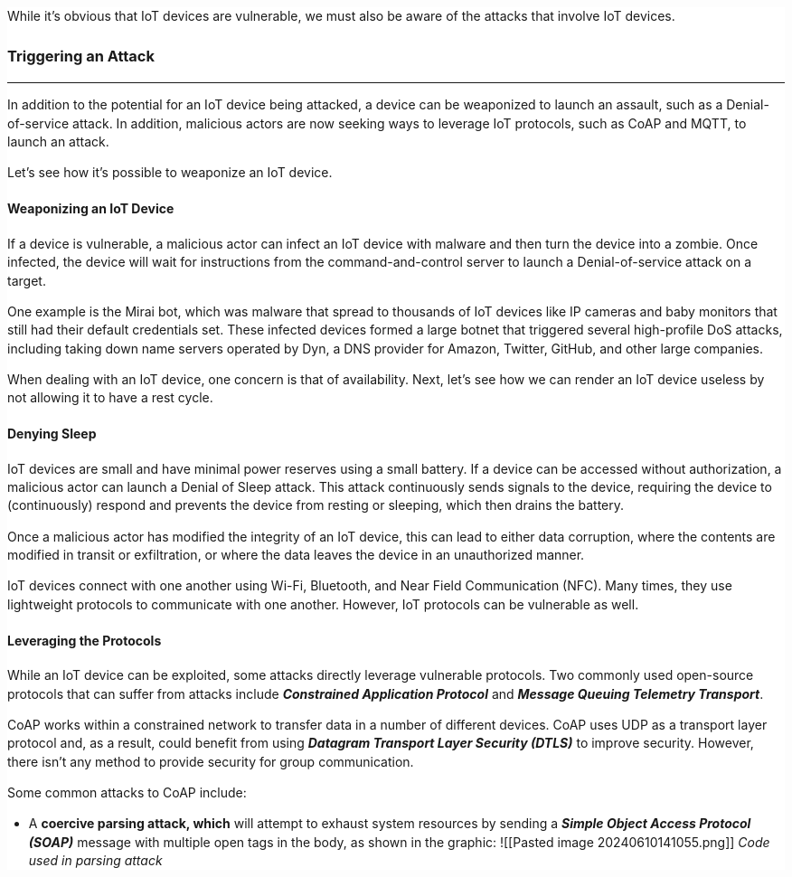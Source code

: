 While it’s obvious that IoT devices are vulnerable, we must also be aware of the attacks that involve IoT devices.

### Triggering an Attack
---
In addition to the potential for an IoT device being attacked, a device can be weaponized to launch an assault, such as a Denial-of-service attack. In addition, malicious actors are now seeking ways to leverage IoT protocols, such as CoAP and MQTT, to launch an attack.

Let’s see how it’s possible to weaponize an IoT device.

#### Weaponizing an IoT Device
If a device is vulnerable, a malicious actor can infect an IoT device with malware and then turn the device into a zombie. Once infected, the device will wait for instructions from the command-and-control server to launch a Denial-of-service attack on a target.

One example is the Mirai bot, which was malware that spread to thousands of IoT devices like IP cameras and baby monitors that still had their default credentials set. These infected devices formed a large botnet that triggered several high-profile DoS attacks, including taking down name servers operated by Dyn, a DNS provider for Amazon, Twitter, GitHub, and other large companies.

When dealing with an IoT device, one concern is that of availability. Next, let’s see how we can render an IoT device useless by not allowing it to have a rest cycle.

#### Denying Sleep
IoT devices are small and have minimal power reserves using a small battery. If a device can be accessed without authorization, a malicious actor can launch a Denial of Sleep attack. This attack continuously sends signals to the device, requiring the device to (continuously) respond and prevents the device from resting or sleeping, which then drains the battery.

Once a malicious actor has modified the integrity of an IoT device, this can lead to either data corruption, where the contents are modified in transit or exfiltration, or where the data leaves the device in an unauthorized manner.

IoT devices connect with one another using Wi-Fi, Bluetooth, and Near Field Communication (NFC). Many times, they use lightweight protocols to communicate with one another. However, IoT protocols can be vulnerable as well.

#### Leveraging the Protocols
While an IoT device can be exploited, some attacks directly leverage vulnerable protocols. Two commonly used open-source protocols that can suffer from attacks include ***Constrained Application Protocol*** and ***Message Queuing Telemetry Transport***.

CoAP works within a constrained network to transfer data in a number of different devices. CoAP uses UDP as a transport layer protocol and, as a result, could benefit from using ***Datagram Transport Layer Security (DTLS)*** to improve security. However, there isn’t any method to provide security for group communication.

Some common attacks to CoAP include:
- A **coercive parsing attack, which** will attempt to exhaust system resources by sending a ***Simple Object Access Protocol (SOAP)*** message with multiple open tags in the body, as shown in the graphic:
![[Pasted image 20240610141055.png]]
*Code used in parsing attack*
